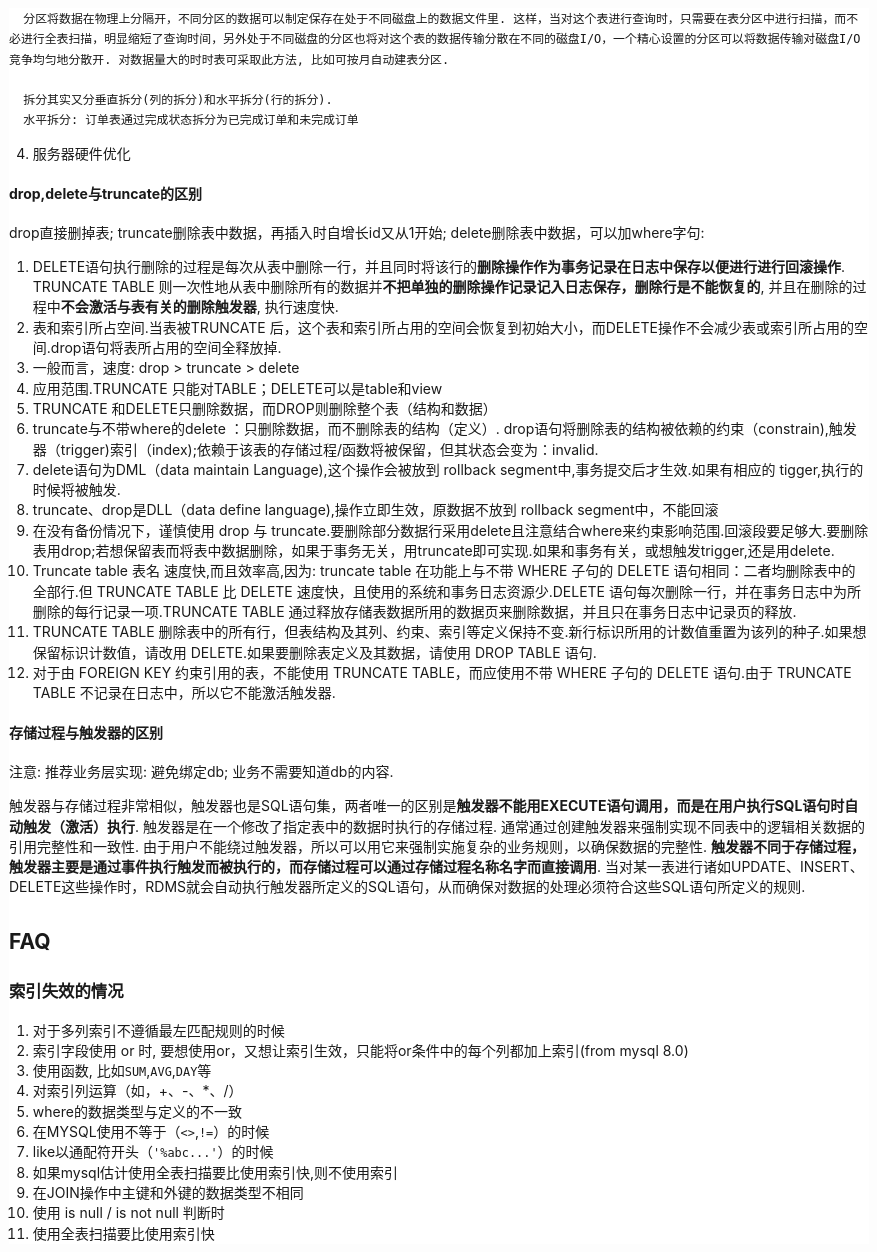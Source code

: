       分区将数据在物理上分隔开，不同分区的数据可以制定保存在处于不同磁盘上的数据文件里. 这样，当对这个表进行查询时，只需要在表分区中进行扫描，而不必进行全表扫描，明显缩短了查询时间，另外处于不同磁盘的分区也将对这个表的数据传输分散在不同的磁盘I/O，一个精心设置的分区可以将数据传输对磁盘I/O竞争均匀地分散开. 对数据量大的时时表可采取此方法, 比如可按月自动建表分区.

      拆分其实又分垂直拆分(列的拆分)和水平拆分(行的拆分).
      水平拆分: 订单表通过完成状态拆分为已完成订单和未完成订单

4. 服务器硬件优化

#### drop,delete与truncate的区别
drop直接删掉表; truncate删除表中数据，再插入时自增长id又从1开始; delete删除表中数据，可以加where字句:

1. DELETE语句执行删除的过程是每次从表中删除一行，并且同时将该行的**删除操作作为事务记录在日志中保存以便进行进行回滚操作**. TRUNCATE TABLE 则一次性地从表中删除所有的数据并**不把单独的删除操作记录记入日志保存，删除行是不能恢复的**, 并且在删除的过程中**不会激活与表有关的删除触发器**, 执行速度快.
1. 表和索引所占空间.当表被TRUNCATE 后，这个表和索引所占用的空间会恢复到初始大小，而DELETE操作不会减少表或索引所占用的空间.drop语句将表所占用的空间全释放掉.
1. 一般而言，速度: drop > truncate > delete
1. 应用范围.TRUNCATE 只能对TABLE；DELETE可以是table和view
1. TRUNCATE 和DELETE只删除数据，而DROP则删除整个表（结构和数据）
1. truncate与不带where的delete ：只删除数据，而不删除表的结构（定义）. drop语句将删除表的结构被依赖的约束（constrain),触发器（trigger)索引（index);依赖于该表的存储过程/函数将被保留，但其状态会变为：invalid.
1. delete语句为DML（data maintain Language),这个操作会被放到 rollback segment中,事务提交后才生效.如果有相应的 tigger,执行的时候将被触发.
1. truncate、drop是DLL（data define language),操作立即生效，原数据不放到 rollback segment中，不能回滚
1. 在没有备份情况下，谨慎使用 drop 与 truncate.要删除部分数据行采用delete且注意结合where来约束影响范围.回滚段要足够大.要删除表用drop;若想保留表而将表中数据删除，如果于事务无关，用truncate即可实现.如果和事务有关，或想触发trigger,还是用delete.
1. Truncate table 表名 速度快,而且效率高,因为: truncate table 在功能上与不带 WHERE 子句的 DELETE 语句相同：二者均删除表中的全部行.但 TRUNCATE TABLE 比 DELETE 速度快，且使用的系统和事务日志资源少.DELETE 语句每次删除一行，并在事务日志中为所删除的每行记录一项.TRUNCATE TABLE 通过释放存储表数据所用的数据页来删除数据，并且只在事务日志中记录页的释放.
1. TRUNCATE TABLE 删除表中的所有行，但表结构及其列、约束、索引等定义保持不变.新行标识所用的计数值重置为该列的种子.如果想保留标识计数值，请改用 DELETE.如果要删除表定义及其数据，请使用 DROP TABLE 语句.
1. 对于由 FOREIGN KEY 约束引用的表，不能使用 TRUNCATE TABLE，而应使用不带 WHERE 子句的 DELETE 语句.由于 TRUNCATE TABLE 不记录在日志中，所以它不能激活触发器.

#### 存储过程与触发器的区别
注意: 推荐业务层实现: 避免绑定db; 业务不需要知道db的内容.

触发器与存储过程非常相似，触发器也是SQL语句集，两者唯一的区别是**触发器不能用EXECUTE语句调用，而是在用户执行SQL语句时自动触发（激活）执行**. 触发器是在一个修改了指定表中的数据时执行的存储过程. 通常通过创建触发器来强制实现不同表中的逻辑相关数据的引用完整性和一致性. 由于用户不能绕过触发器，所以可以用它来强制实施复杂的业务规则，以确保数据的完整性. **触发器不同于存储过程，触发器主要是通过事件执行触发而被执行的，而存储过程可以通过存储过程名称名字而直接调用**. 当对某一表进行诸如UPDATE、INSERT、DELETE这些操作时，RDMS就会自动执行触发器所定义的SQL语句，从而确保对数据的处理必须符合这些SQL语句所定义的规则.

## FAQ
### 索引失效的情况
1. 对于多列索引不遵循最左匹配规则的时候
1. 索引字段使用 or 时, 要想使用or，又想让索引生效，只能将or条件中的每个列都加上索引(from mysql 8.0)
1. 使用函数, 比如`SUM`,`AVG`,`DAY`等
1. 对索引列运算（如，+、-、*、/）
1. where的数据类型与定义的不一致
1. 在MYSQL使用不等于（`<>`,`!=`）的时候
1. like以通配符开头（`'%abc...'`）的时候
1. 如果mysql估计使用全表扫描要比使用索引快,则不使用索引
1. 在JOIN操作中主键和外键的数据类型不相同
1. 使用 is null / is not null 判断时
1. 使用全表扫描要比使用索引快
